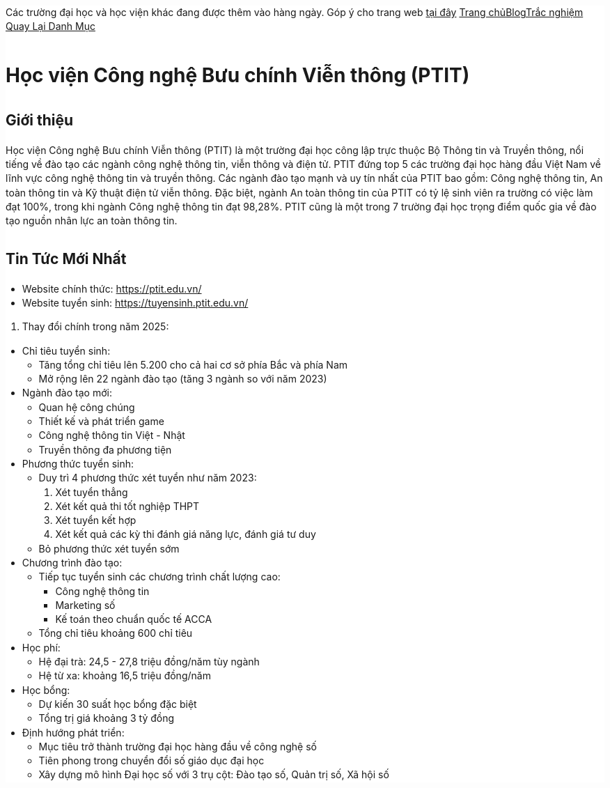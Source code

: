 Các trường đại học và học viện khác đang được thêm vào hàng ngày. Góp ý cho trang web [tại đây](https://itstamhn.fillout.com/t/5u3BTLHLWRus)
[Trang chủ](https://dsdaihoc.com/)[Blog](https://dsdaihoc.com/blog)[Trắc nghiệm](https://dsdaihoc.com/quiz)
[Quay Lại Danh Mục](https://dsdaihoc.com/)
# Học viện Công nghệ Bưu chính Viễn thông (PTIT)
## Giới thiệu
Học viện Công nghệ Bưu chính Viễn thông (PTIT) là một trường đại học công lập trực thuộc Bộ Thông tin và Truyền thông, nổi tiếng về đào tạo các ngành công nghệ thông tin, viễn thông và điện tử. PTIT đứng top 5 các trường đại học hàng đầu Việt Nam về lĩnh vực công nghệ thông tin và truyền thông. Các ngành đào tạo mạnh và uy tín nhất của PTIT bao gồm: Công nghệ thông tin, An toàn thông tin và Kỹ thuật điện tử viễn thông. Đặc biệt, ngành An toàn thông tin của PTIT có tỷ lệ sinh viên ra trường có việc làm đạt 100%, trong khi ngành Công nghệ thông tin đạt 98,28%. PTIT cũng là một trong 7 trường đại học trọng điểm quốc gia về đào tạo nguồn nhân lực an toàn thông tin.
## Tin Tức Mới Nhất
  * Website chính thức: <https://ptit.edu.vn/>
  * Website tuyển sinh: <https://tuyensinh.ptit.edu.vn/>


  1. Thay đổi chính trong năm 2025:


  * Chỉ tiêu tuyển sinh:
    * Tăng tổng chỉ tiêu lên 5.200 cho cả hai cơ sở phía Bắc và phía Nam
    * Mở rộng lên 22 ngành đào tạo (tăng 3 ngành so với năm 2023)
  * Ngành đào tạo mới:
    * Quan hệ công chúng
    * Thiết kế và phát triển game
    * Công nghệ thông tin Việt - Nhật
    * Truyền thông đa phương tiện
  * Phương thức tuyển sinh:
    * Duy trì 4 phương thức xét tuyển như năm 2023: 
      1. Xét tuyển thẳng
      2. Xét kết quả thi tốt nghiệp THPT
      3. Xét tuyển kết hợp
      4. Xét kết quả các kỳ thi đánh giá năng lực, đánh giá tư duy
    * Bỏ phương thức xét tuyển sớm
  * Chương trình đào tạo:
    * Tiếp tục tuyển sinh các chương trình chất lượng cao: 
      * Công nghệ thông tin
      * Marketing số
      * Kế toán theo chuẩn quốc tế ACCA
    * Tổng chỉ tiêu khoảng 600 chỉ tiêu
  * Học phí:
    * Hệ đại trà: 24,5 - 27,8 triệu đồng/năm tùy ngành
    * Hệ từ xa: khoảng 16,5 triệu đồng/năm
  * Học bổng:
    * Dự kiến 30 suất học bổng đặc biệt
    * Tổng trị giá khoảng 3 tỷ đồng
  * Định hướng phát triển:
    * Mục tiêu trở thành trường đại học hàng đầu về công nghệ số
    * Tiên phong trong chuyển đổi số giáo dục đại học
    * Xây dựng mô hình Đại học số với 3 trụ cột: Đào tạo số, Quản trị số, Xã hội số
